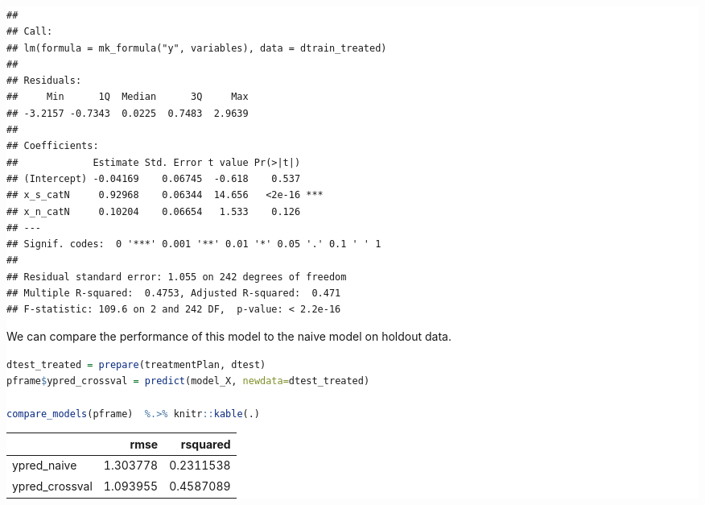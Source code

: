     ## 
    ## Call:
    ## lm(formula = mk_formula("y", variables), data = dtrain_treated)
    ## 
    ## Residuals:
    ##     Min      1Q  Median      3Q     Max 
    ## -3.2157 -0.7343  0.0225  0.7483  2.9639 
    ## 
    ## Coefficients:
    ##             Estimate Std. Error t value Pr(>|t|)    
    ## (Intercept) -0.04169    0.06745  -0.618    0.537    
    ## x_s_catN     0.92968    0.06344  14.656   <2e-16 ***
    ## x_n_catN     0.10204    0.06654   1.533    0.126    
    ## ---
    ## Signif. codes:  0 '***' 0.001 '**' 0.01 '*' 0.05 '.' 0.1 ' ' 1
    ## 
    ## Residual standard error: 1.055 on 242 degrees of freedom
    ## Multiple R-squared:  0.4753, Adjusted R-squared:  0.471 
    ## F-statistic: 109.6 on 2 and 242 DF,  p-value: < 2.2e-16

We can compare the performance of this model to the naive model on holdout data.

``` r
dtest_treated = prepare(treatmentPlan, dtest)
pframe$ypred_crossval = predict(model_X, newdata=dtest_treated)

compare_models(pframe)  %.>% knitr::kable(.)
```

|                 |      rmse|   rsquared|
|-----------------|---------:|----------:|
| ypred\_naive    |  1.303778|  0.2311538|
| ypred\_crossval |  1.093955|  0.4587089|
